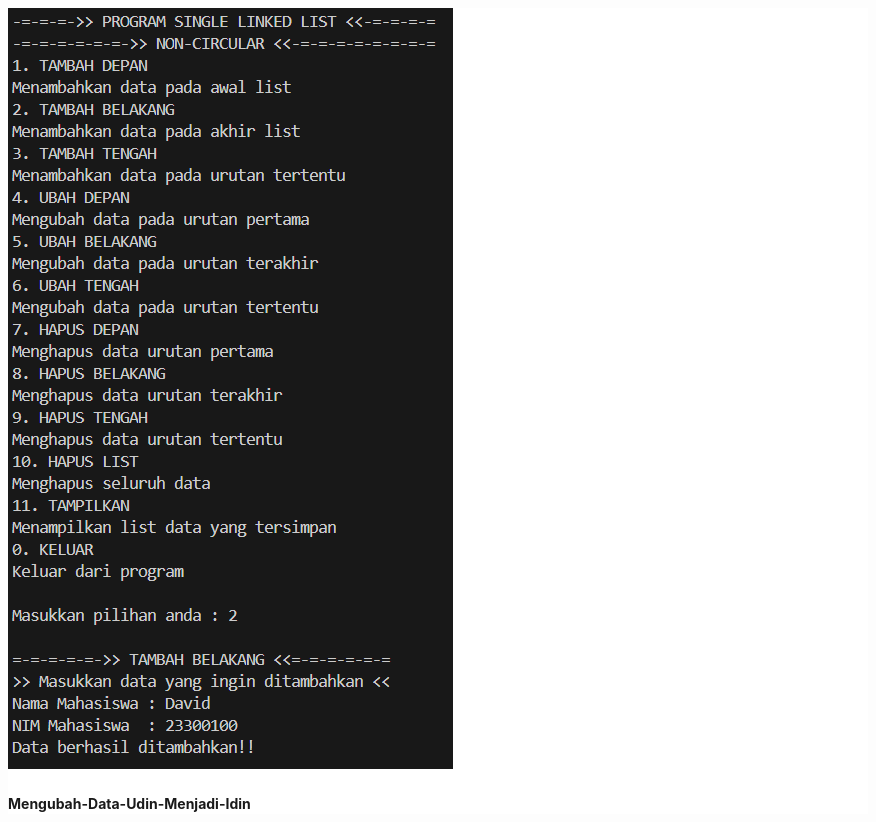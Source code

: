 ![Screenshot Output Unguided 3 Bagian 4](Output-Unguided-3-D-Menambahkan-David-Diakhir_Modul4_Farrel.png)

#### Mengubah-Data-Udin-Menjadi-Idin
